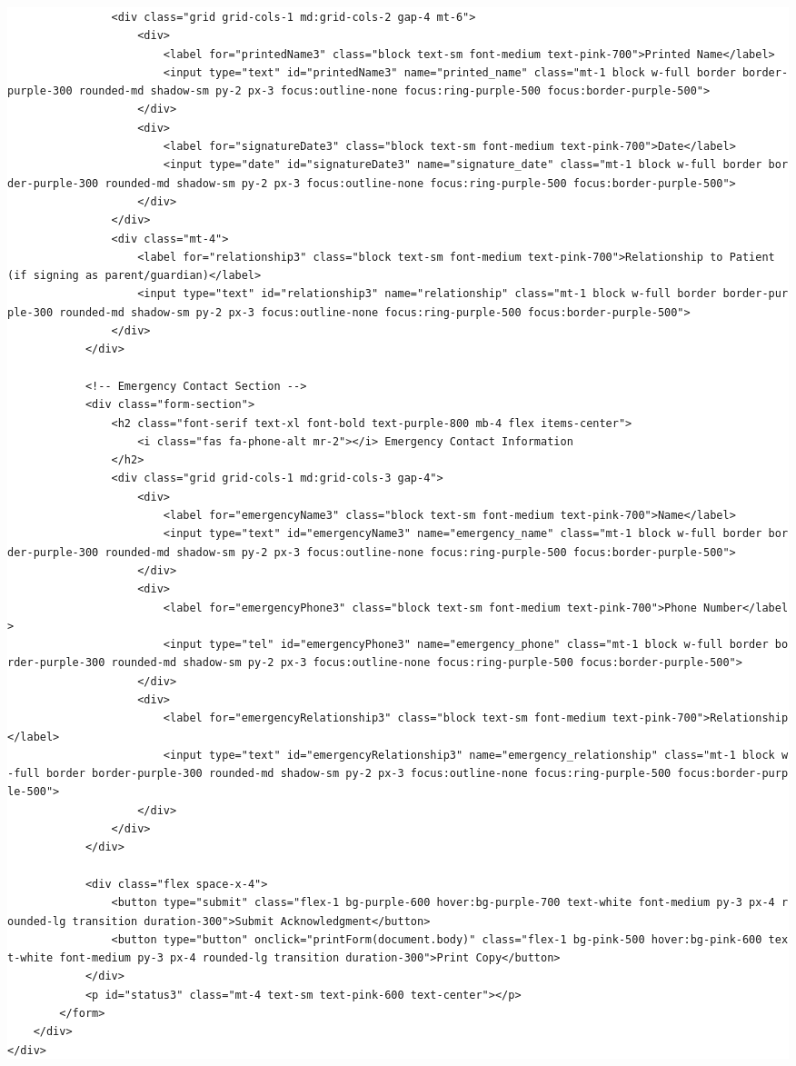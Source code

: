                     <div class="grid grid-cols-1 md:grid-cols-2 gap-4 mt-6">
                        <div>
                            <label for="printedName3" class="block text-sm font-medium text-pink-700">Printed Name</label>
                            <input type="text" id="printedName3" name="printed_name" class="mt-1 block w-full border border-purple-300 rounded-md shadow-sm py-2 px-3 focus:outline-none focus:ring-purple-500 focus:border-purple-500">
                        </div>
                        <div>
                            <label for="signatureDate3" class="block text-sm font-medium text-pink-700">Date</label>
                            <input type="date" id="signatureDate3" name="signature_date" class="mt-1 block w-full border border-purple-300 rounded-md shadow-sm py-2 px-3 focus:outline-none focus:ring-purple-500 focus:border-purple-500">
                        </div>
                    </div>
                    <div class="mt-4">
                        <label for="relationship3" class="block text-sm font-medium text-pink-700">Relationship to Patient (if signing as parent/guardian)</label>
                        <input type="text" id="relationship3" name="relationship" class="mt-1 block w-full border border-purple-300 rounded-md shadow-sm py-2 px-3 focus:outline-none focus:ring-purple-500 focus:border-purple-500">
                    </div>
                </div>

                <!-- Emergency Contact Section -->
                <div class="form-section">
                    <h2 class="font-serif text-xl font-bold text-purple-800 mb-4 flex items-center">
                        <i class="fas fa-phone-alt mr-2"></i> Emergency Contact Information
                    </h2>
                    <div class="grid grid-cols-1 md:grid-cols-3 gap-4">
                        <div>
                            <label for="emergencyName3" class="block text-sm font-medium text-pink-700">Name</label>
                            <input type="text" id="emergencyName3" name="emergency_name" class="mt-1 block w-full border border-purple-300 rounded-md shadow-sm py-2 px-3 focus:outline-none focus:ring-purple-500 focus:border-purple-500">
                        </div>
                        <div>
                            <label for="emergencyPhone3" class="block text-sm font-medium text-pink-700">Phone Number</label>
                            <input type="tel" id="emergencyPhone3" name="emergency_phone" class="mt-1 block w-full border border-purple-300 rounded-md shadow-sm py-2 px-3 focus:outline-none focus:ring-purple-500 focus:border-purple-500">
                        </div>
                        <div>
                            <label for="emergencyRelationship3" class="block text-sm font-medium text-pink-700">Relationship</label>
                            <input type="text" id="emergencyRelationship3" name="emergency_relationship" class="mt-1 block w-full border border-purple-300 rounded-md shadow-sm py-2 px-3 focus:outline-none focus:ring-purple-500 focus:border-purple-500">
                        </div>
                    </div>
                </div>

                <div class="flex space-x-4">
                    <button type="submit" class="flex-1 bg-purple-600 hover:bg-purple-700 text-white font-medium py-3 px-4 rounded-lg transition duration-300">Submit Acknowledgment</button>
                    <button type="button" onclick="printForm(document.body)" class="flex-1 bg-pink-500 hover:bg-pink-600 text-white font-medium py-3 px-4 rounded-lg transition duration-300">Print Copy</button>
                </div>
                <p id="status3" class="mt-4 text-sm text-pink-600 text-center"></p>
            </form>
        </div>
    </div>
